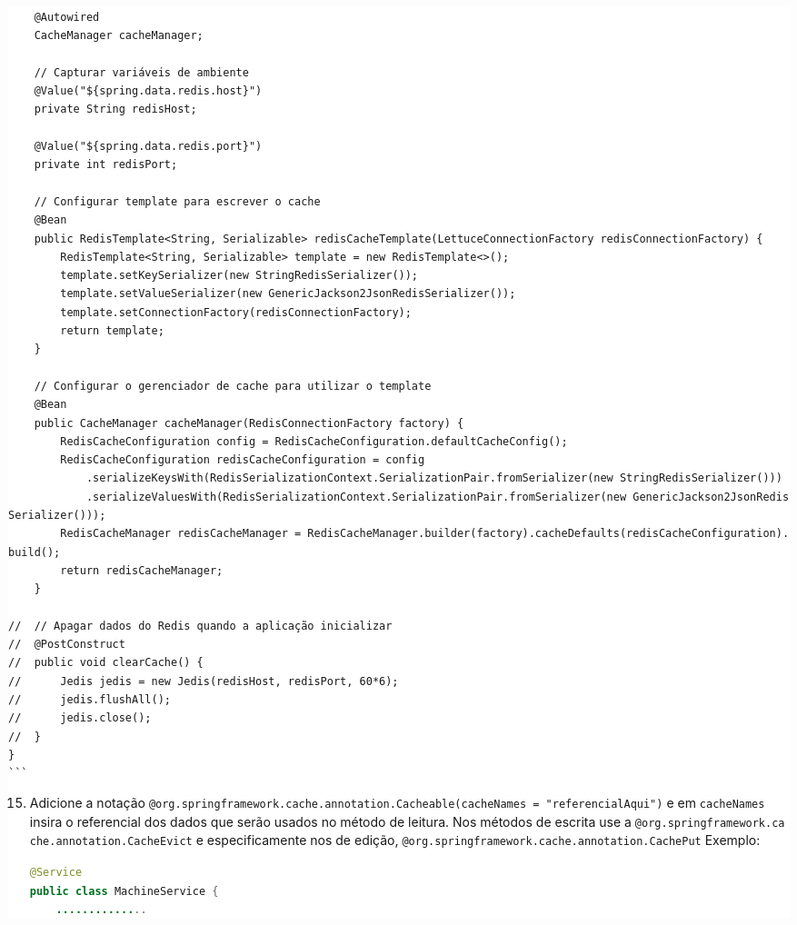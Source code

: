     	@Autowired
    	CacheManager cacheManager;
    	
    	// Capturar variáveis de ambiente
    	@Value("${spring.data.redis.host}")
    	private String redisHost;
    	
    	@Value("${spring.data.redis.port}")
    	private int redisPort;
    
    	// Configurar template para escrever o cache
    	@Bean
    	public RedisTemplate<String, Serializable> redisCacheTemplate(LettuceConnectionFactory redisConnectionFactory) {
    		RedisTemplate<String, Serializable> template = new RedisTemplate<>();
    		template.setKeySerializer(new StringRedisSerializer());
    		template.setValueSerializer(new GenericJackson2JsonRedisSerializer());
    		template.setConnectionFactory(redisConnectionFactory);
    		return template;
    	}
    	
    	// Configurar o gerenciador de cache para utilizar o template
    	@Bean
    	public CacheManager cacheManager(RedisConnectionFactory factory) {
    		RedisCacheConfiguration config = RedisCacheConfiguration.defaultCacheConfig();
    		RedisCacheConfiguration redisCacheConfiguration = config
    			.serializeKeysWith(RedisSerializationContext.SerializationPair.fromSerializer(new StringRedisSerializer()))
    			.serializeValuesWith(RedisSerializationContext.SerializationPair.fromSerializer(new GenericJackson2JsonRedisSerializer()));
    		RedisCacheManager redisCacheManager = RedisCacheManager.builder(factory).cacheDefaults(redisCacheConfiguration).build();
    		return redisCacheManager;
    	}
    	
    //	// Apagar dados do Redis quando a aplicação inicializar 
    //	@PostConstruct
    //	public void clearCache() {
    //		Jedis jedis = new Jedis(redisHost, redisPort, 60*6);
    //		jedis.flushAll();
    //		jedis.close();
    //	}
    }
    ```
    
15. Adicione a notação `@org.springframework.cache.annotation.Cacheable(cacheNames = "referencialAqui")` e em `cacheNames` insira o referencial dos dados que serão usados no método de leitura. 
Nos métodos de escrita use a `@org.springframework.cache.annotation.CacheEvict` e especificamente nos de edição, `@org.springframework.cache.annotation.CachePut` Exemplo:
    
    ```java
    @Service
    public class MachineService {
    	..............
    